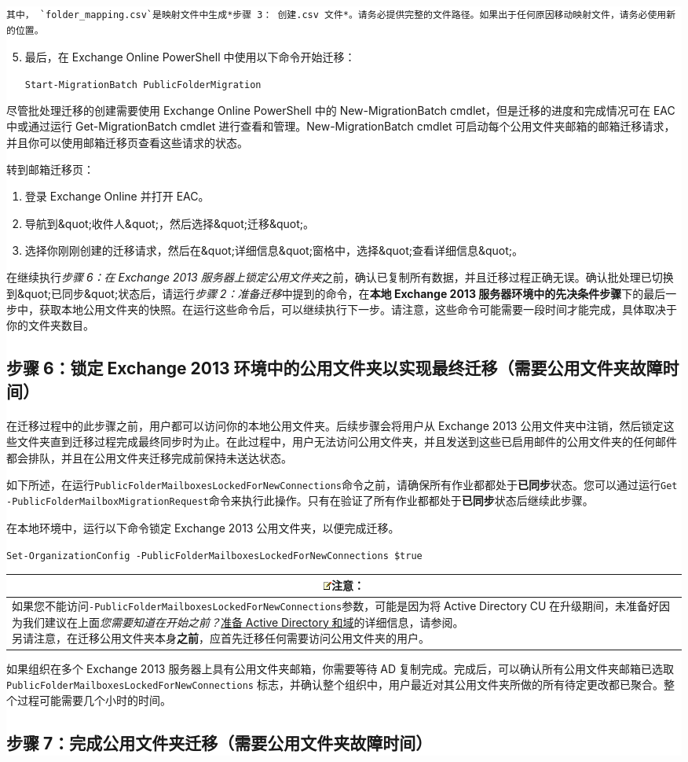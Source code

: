     其中， `folder_mapping.csv`是映射文件中生成*步骤 3： 创建.csv 文件*。请务必提供完整的文件路径。如果出于任何原因移动映射文件，请务必使用新的位置。

5.  最后，在 Exchange Online PowerShell 中使用以下命令开始迁移：
    
        Start-MigrationBatch PublicFolderMigration

尽管批处理迁移的创建需要使用 Exchange Online PowerShell 中的 New-MigrationBatch cmdlet，但是迁移的进度和完成情况可在 EAC 中或通过运行 Get-MigrationBatch cmdlet 进行查看和管理。New-MigrationBatch cmdlet 可启动每个公用文件夹邮箱的邮箱迁移请求，并且你可以使用邮箱迁移页查看这些请求的状态。

转到邮箱迁移页：

1.  登录 Exchange Online 并打开 EAC。

2.  导航到\&quot;收件人\&quot;，然后选择\&quot;迁移\&quot;。

3.  选择你刚刚创建的迁移请求，然后在\&quot;详细信息\&quot;窗格中，选择\&quot;查看详细信息\&quot;。

在继续执行*步骤 6：在 Exchange 2013 服务器上锁定公用文件夹*之前，确认已复制所有数据，并且迁移过程正确无误。确认批处理已切换到\&quot;已同步\&quot;状态后，请运行*步骤 2：准备迁移*中提到的命令，在**本地 Exchange 2013 服务器环境中的先决条件步骤**下的最后一步中，获取本地公用文件夹的快照。在运行这些命令后，可以继续执行下一步。请注意，这些命令可能需要一段时间才能完成，具体取决于你的文件夹数目。

## 步骤 6：锁定 Exchange 2013 环境中的公用文件夹以实现最终迁移（需要公用文件夹故障时间）

在迁移过程中的此步骤之前，用户都可以访问你的本地公用文件夹。后续步骤会将用户从 Exchange 2013 公用文件夹中注销，然后锁定这些文件夹直到迁移过程完成最终同步时为止。在此过程中，用户无法访问公用文件夹，并且发送到这些已启用邮件的公用文件夹的任何邮件都会排队，并且在公用文件夹迁移完成前保持未送达状态。

如下所述，在运行`PublicFolderMailboxesLockedForNewConnections`命令之前，请确保所有作业都都处于**已同步**状态。您可以通过运行`Get-PublicFolderMailboxMigrationRequest`命令来执行此操作。只有在验证了所有作业都都处于**已同步**状态后继续此步骤。

在本地环境中，运行以下命令锁定 Exchange 2013 公用文件夹，以便完成迁移。

    Set-OrganizationConfig -PublicFolderMailboxesLockedForNewConnections $true

<table>
<thead>
<tr class="header">
<th><img src="images/Bb124558.note(EXCHG.150).gif" title="注意" alt="注意" />注意：</th>
</tr>
</thead>
<tbody>
<tr class="odd">
<td>如果您不能访问<code>-PublicFolderMailboxesLockedForNewConnections</code>参数，可能是因为将 Active Directory CU 在升级期间，未准备好因为我们建议在上面<em>您需要知道在开始之前？</em><a href="prepare-active-directory-and-domains-exchange-2013-help.md">准备 Active Directory 和域</a>的详细信息，请参阅。<br />
另请注意，在迁移公用文件夹本身<strong>之前</strong>，应首先迁移任何需要访问公用文件夹的用户。</td>
</tr>
</tbody>
</table>


如果组织在多个 Exchange 2013 服务器上具有公用文件夹邮箱，你需要等待 AD 复制完成。完成后，可以确认所有公用文件夹邮箱已选取 `PublicFolderMailboxesLockedForNewConnections` 标志，并确认整个组织中，用户最近对其公用文件夹所做的所有待定更改都已聚合。整个过程可能需要几个小时的时间。

## 步骤 7：完成公用文件夹迁移（需要公用文件夹故障时间）
